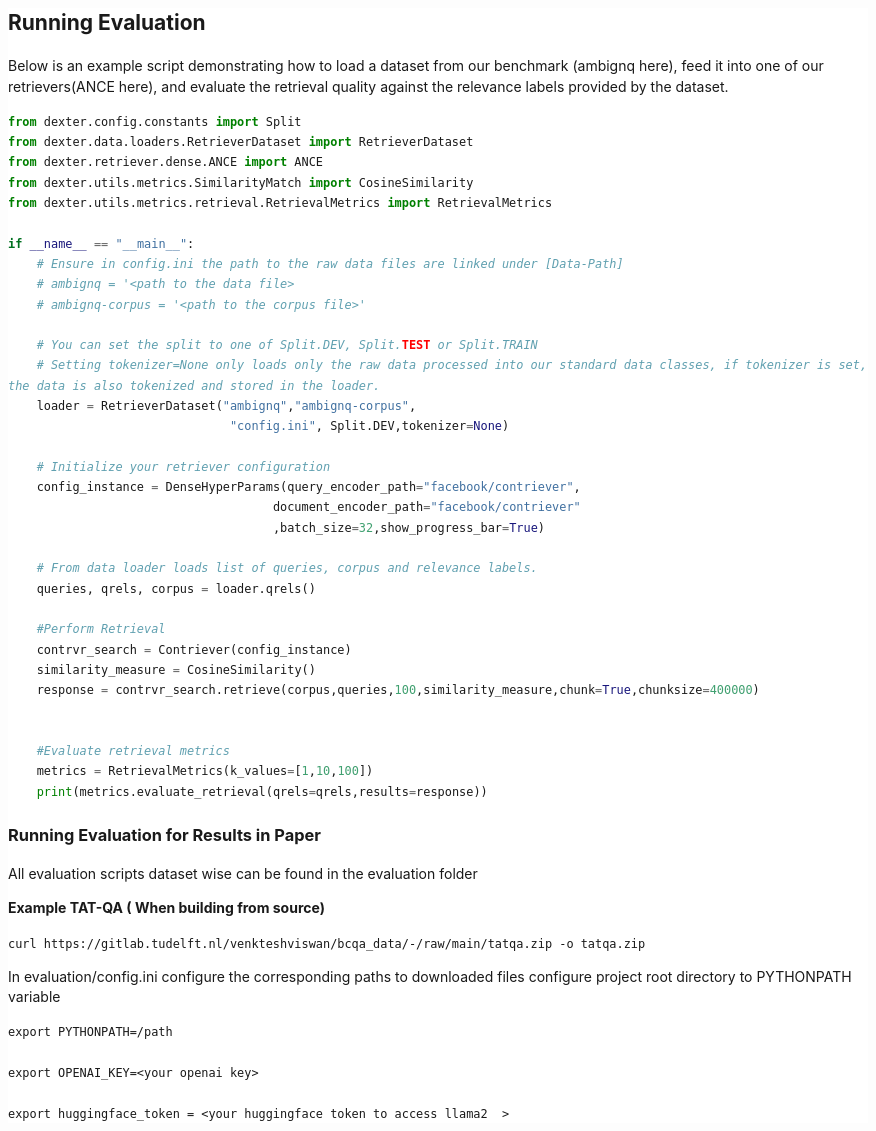 

## Running Evaluation
Below is an example script demonstrating how to load a dataset from our benchmark (ambignq here), feed it into one of our retrievers(ANCE here), and evaluate the retrieval quality against the relevance labels provided by the dataset.
```python
from dexter.config.constants import Split
from dexter.data.loaders.RetrieverDataset import RetrieverDataset
from dexter.retriever.dense.ANCE import ANCE
from dexter.utils.metrics.SimilarityMatch import CosineSimilarity
from dexter.utils.metrics.retrieval.RetrievalMetrics import RetrievalMetrics

if __name__ == "__main__":
    # Ensure in config.ini the path to the raw data files are linked under [Data-Path]
    # ambignq = '<path to the data file>
    # ambignq-corpus = '<path to the corpus file>'

    # You can set the split to one of Split.DEV, Split.TEST or Split.TRAIN
    # Setting tokenizer=None only loads only the raw data processed into our standard data classes, if tokenizer is set, the data is also tokenized and stored in the loader.
    loader = RetrieverDataset("ambignq","ambignq-corpus",
                               "config.ini", Split.DEV,tokenizer=None)

    # Initialize your retriever configuration
    config_instance = DenseHyperParams(query_encoder_path="facebook/contriever",
                                     document_encoder_path="facebook/contriever"
                                     ,batch_size=32,show_progress_bar=True)

    # From data loader loads list of queries, corpus and relevance labels.
    queries, qrels, corpus = loader.qrels()

    #Perform Retrieval
    contrvr_search = Contriever(config_instance)   
    similarity_measure = CosineSimilarity()
    response = contrvr_search.retrieve(corpus,queries,100,similarity_measure,chunk=True,chunksize=400000)


    #Evaluate retrieval metrics
    metrics = RetrievalMetrics(k_values=[1,10,100])
    print(metrics.evaluate_retrieval(qrels=qrels,results=response))
```
### Running Evaluation for Results in Paper
All evaluation scripts dataset wise can be found in the evaluation folder

**Example TAT-QA ( When building from source)**

```
curl https://gitlab.tudelft.nl/venkteshviswan/bcqa_data/-/raw/main/tatqa.zip -o tatqa.zip
```
In evaluation/config.ini configure the corresponding paths to downloaded files
configure project root directory to PYTHONPATH variable
```
export PYTHONPATH=/path

export OPENAI_KEY=<your openai key>

export huggingface_token = <your huggingface token to access llama2  >

```

